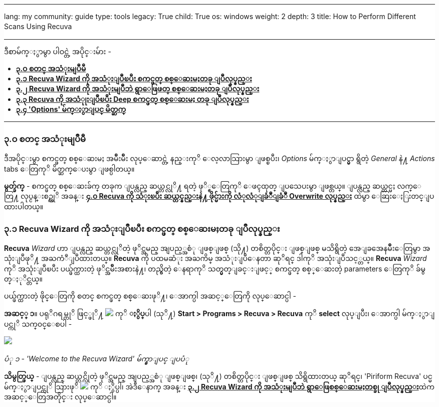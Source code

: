 

---

lang: my
community: guide
type: tools
legacy: True
child: True
os: windows
weight: 2
depth: 3
title: How to Perform Different Scans Using Recuva

---

ဒီစာမ်က္ႏွာမွာ ပါဝင္တဲ့ အပိုင္းမ်ား -

- [**၃.ဝ စတင္ အသံုးမျပဳမီ**](#3.0)
- [**၃.၁ Recuva Wizard ကို အသံုးျပဳၿပီး စကင္ဖတ္ စစ္ေဆးမႈတခု ျပဳလုပ္နည္း**](#3.1)
- [**၃.၂ Recuva Wizard ကို အသံုးမျပဳဘဲ ရွာေဖြဖတ္ စစ္ေဆးမႈတခု ျပဳလုပ္နည္း**](#3.2)
- [**၃.၃ Recuva ကို အသံုုးျပဳၿပီး Deep စကင္ဖတ္ စစ္ေဆးမႈ တခု ျပဳလုပ္နည္း**](#3.3)
- [**၃.၄ 'Options' မ်က္ႏွာျပင္ မိတ္ဆက္**](#3.4)

----

<a name="3.0"></a>
### ၃.ဝ စတင္ အသံုးမျပဳမီ ###

ဒီအပိုင္းမွာ စကင္ဖတ္ စစ္ေဆးမႈ အမ်ိဳးမ်ိဳး လုပ္ေဆာင္တဲ့ နည္းကုိ ေလ့လာသြားမွာ ျဖစ္ၿပီး၊ *Options* မ်က္ႏွာျပင္မွာ ရွိတဲ့ *General* နဲ႔ *Actions* tabs ေတြကုိ မိတ္ဆက္ေပးမွာ ျဖစ္ပါတယ္။

**မွတ္ခ်က္** - စကင္ဖတ္ စစ္ေဆးခ်က္ တခုက ျပန္လည္ ဆယ္တင္လုိ႔ ရတဲ့ ဖုိ္င္ေတြကုိ ေဖၚထုတ္ ျပသေပးမွာ ျဖစ္တယ္။ ျပန္လည္ ဆယ္တင္မႈ လက္ေတြ႔ လုပ္ငန္းစဥ္ကုိ အခန္း [**၄.၀ Recuva ကို သံုးၿပီး ဆယ္တင္နည္းနဲ႔ ဖိုင္မ်ားကို လံုလံုျခံဳျခံဳ Overwrite လုပ္နည္း**](recuva_recover) ထဲမွာ ေဆြးေႏြးတင္ျပထားပါတယ္။

<a name="3.1"></a>
### ၃.၁ Recuva Wizard ကို အသံုးျပဳၿပီး စကင္ဖတ္ စစ္ေဆးမႈတခု ျပဳလုပ္နည္း ###

**Recuva** *Wizard* ဟာ ျပန္လည္ ဆယ္တင္လုိတဲ့ ဖုိင္အမည္ အျပည့္အစံု ျဖစ္ျဖစ္ (သို႔) တစိတ္တပိုင္း ျဖစ္ျဖစ္ မသိရွိတဲ့ အေျခအေနမ်ိဳးေတြမွာ အသုံးျပဳဖုိ႔ အႀကံဳျပဳထားတယ္။ **Recuva** ကို ပထမဆံုး အႀကိမ္ အသံုးျပဳေနတာ ဆုိရင္ ဒါကုိ အသုံးျပဳသင့္တယ္။ **Recuva** *Wizard* ကုိ အသုံးျပဳၿပီး ပယ္ဖ်က္ထားတဲ့ ဖုိင္အမ်ိဳးအစားနဲ႔၊ တည္ရွိတဲ့ ေနရာကုိ သတ္မွတ္ျခင္းျဖင့္ စကင္ဖတ္ စစ္္ေဆးတဲ့ parameters ေတြကုိ ခ်မွတ္ႏုိင္တယ္။

ပယ္ဖ်က္ထားတဲ့ ဖိုင္ေတြကို စတင္ စကင္ဖတ္ စစ္ေဆးဖုိ႔၊ ေအာက္ပါ အဆင့္ေတြကို လုပ္ေဆာင္ပါ -

**အဆင့္ ၁**။ ပရုိဂရမ္ကုိ ဖြင့္ဖုိ႔  ![](/sbox/screen/recuva-my/15.png) ကုိ **ႏွိပ္**ပါ (သုိ႔) **Start > Programs > Recuva > Recuva** ကုိ **select** လုပ္ျပီး၊ ေအာက္ပါ မ်က္ႏွာျပင္ကုိ သက္၀င္ေစပါ -

![](/sbox/screen/recuva-my/16.png)

*ပံု ၁ - 'Welcome to the Recuva Wizard' မ်က္နွာျပင္ ျပပံု*

**သိမွတ္ဖြယ္** - ျပန္လည္ ဆယ္တင္လိုတဲ့ ဖုိင္အမည္ အျပည့္အစံု ျဖစ္ျဖစ္၊ (သုိ႔) တစိတ္တပိုင္း ျဖစ္ျဖစ္ သိရွိထားတယ္ ဆုိရင္၊ 'Piriform Recuva' ပင္မ မ်က္ႏွာျပင္ကုိ သြားဖုိ ![](/sbox/screen/recuva-my/17.png) ကုိ ႏွိပ္ပါ၊ အဲဒီေနာက္ အခန္း [**၃.၂ Recuva Wizard ကို အသံုးမျပဳဘဲ ရွာေဖြစစ္ေဆးမႈတစ္ခု ျပဳလုပ္နည္း**](/my/recuva_scan#3.2)ထဲက အဆင့္ေတြအတိုင္း လုပ္ေဆာင္ပါ။
